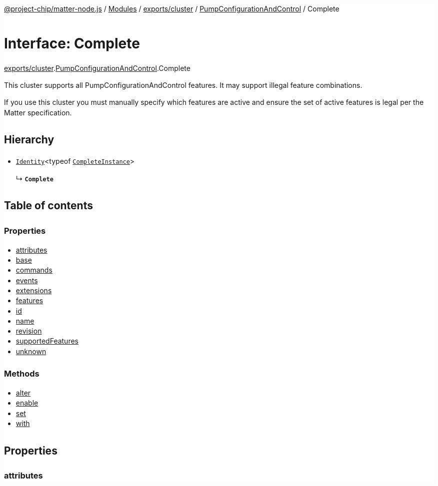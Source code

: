 [@project-chip/matter-node.js](../README.md) / [Modules](../modules.md) / [exports/cluster](../modules/exports_cluster.md) / [PumpConfigurationAndControl](../modules/exports_cluster.PumpConfigurationAndControl.md) / Complete

# Interface: Complete

[exports/cluster](../modules/exports_cluster.md).[PumpConfigurationAndControl](../modules/exports_cluster.PumpConfigurationAndControl.md).Complete

This cluster supports all PumpConfigurationAndControl features. It may support illegal feature combinations.

If you use this cluster you must manually specify which features are active and ensure the set of active
features is legal per the Matter specification.

## Hierarchy

- [`Identity`](../modules/util_export.md#identity)\<typeof [`CompleteInstance`](../modules/exports_cluster.PumpConfigurationAndControl.md#completeinstance)\>

  ↳ **`Complete`**

## Table of contents

### Properties

- [attributes](exports_cluster.PumpConfigurationAndControl.Complete.md#attributes)
- [base](exports_cluster.PumpConfigurationAndControl.Complete.md#base)
- [commands](exports_cluster.PumpConfigurationAndControl.Complete.md#commands)
- [events](exports_cluster.PumpConfigurationAndControl.Complete.md#events)
- [extensions](exports_cluster.PumpConfigurationAndControl.Complete.md#extensions)
- [features](exports_cluster.PumpConfigurationAndControl.Complete.md#features)
- [id](exports_cluster.PumpConfigurationAndControl.Complete.md#id)
- [name](exports_cluster.PumpConfigurationAndControl.Complete.md#name)
- [revision](exports_cluster.PumpConfigurationAndControl.Complete.md#revision)
- [supportedFeatures](exports_cluster.PumpConfigurationAndControl.Complete.md#supportedfeatures)
- [unknown](exports_cluster.PumpConfigurationAndControl.Complete.md#unknown)

### Methods

- [alter](exports_cluster.PumpConfigurationAndControl.Complete.md#alter)
- [enable](exports_cluster.PumpConfigurationAndControl.Complete.md#enable)
- [set](exports_cluster.PumpConfigurationAndControl.Complete.md#set)
- [with](exports_cluster.PumpConfigurationAndControl.Complete.md#with)

## Properties

### attributes
